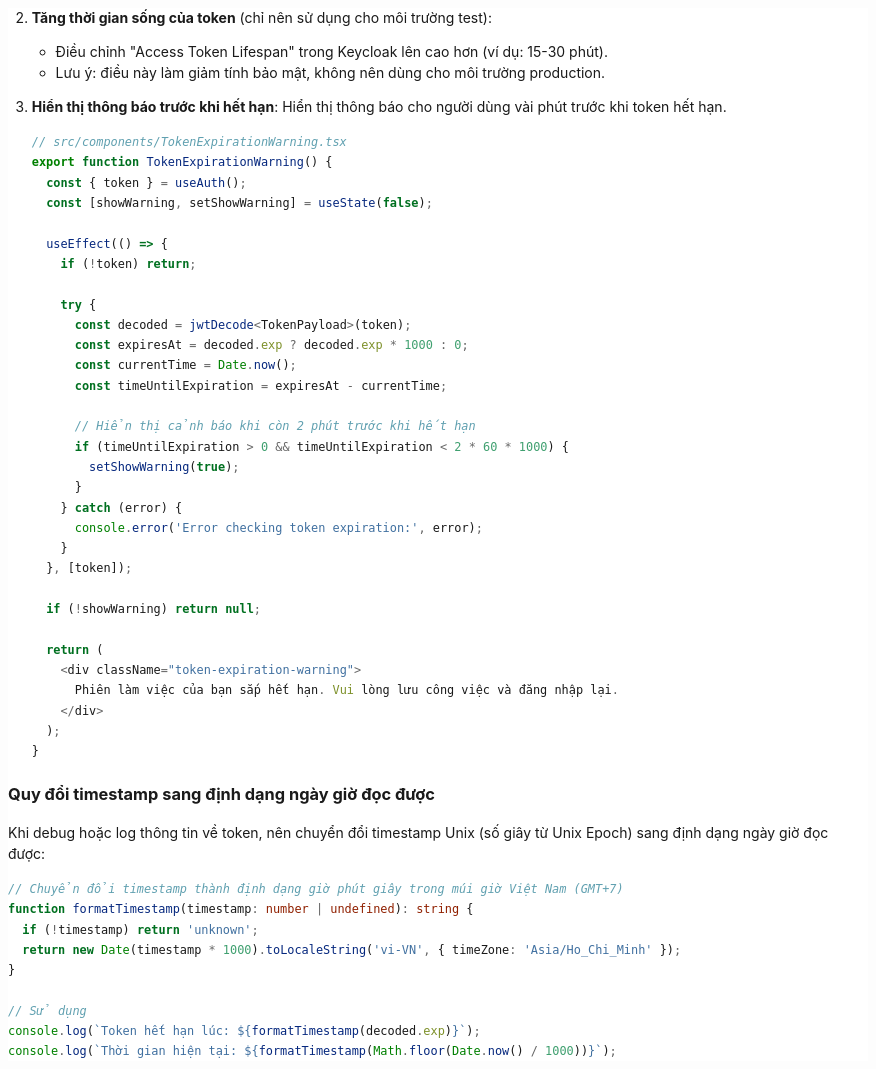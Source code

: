 2. **Tăng thời gian sống của token** (chỉ nên sử dụng cho môi trường test):
   - Điều chỉnh "Access Token Lifespan" trong Keycloak lên cao hơn (ví dụ: 15-30 phút).
   - Lưu ý: điều này làm giảm tính bảo mật, không nên dùng cho môi trường production.

3. **Hiển thị thông báo trước khi hết hạn**: Hiển thị thông báo cho người dùng vài phút trước khi token hết hạn.

   ```typescript
   // src/components/TokenExpirationWarning.tsx
   export function TokenExpirationWarning() {
     const { token } = useAuth();
     const [showWarning, setShowWarning] = useState(false);
     
     useEffect(() => {
       if (!token) return;
       
       try {
         const decoded = jwtDecode<TokenPayload>(token);
         const expiresAt = decoded.exp ? decoded.exp * 1000 : 0;
         const currentTime = Date.now();
         const timeUntilExpiration = expiresAt - currentTime;
         
         // Hiển thị cảnh báo khi còn 2 phút trước khi hết hạn
         if (timeUntilExpiration > 0 && timeUntilExpiration < 2 * 60 * 1000) {
           setShowWarning(true);
         }
       } catch (error) {
         console.error('Error checking token expiration:', error);
       }
     }, [token]);
     
     if (!showWarning) return null;
     
     return (
       <div className="token-expiration-warning">
         Phiên làm việc của bạn sắp hết hạn. Vui lòng lưu công việc và đăng nhập lại.
       </div>
     );
   }
   ```

### Quy đổi timestamp sang định dạng ngày giờ đọc được

Khi debug hoặc log thông tin về token, nên chuyển đổi timestamp Unix (số giây từ Unix Epoch) sang định dạng ngày giờ đọc được:

```typescript
// Chuyển đổi timestamp thành định dạng giờ phút giây trong múi giờ Việt Nam (GMT+7)
function formatTimestamp(timestamp: number | undefined): string {
  if (!timestamp) return 'unknown';
  return new Date(timestamp * 1000).toLocaleString('vi-VN', { timeZone: 'Asia/Ho_Chi_Minh' });
}

// Sử dụng
console.log(`Token hết hạn lúc: ${formatTimestamp(decoded.exp)}`);
console.log(`Thời gian hiện tại: ${formatTimestamp(Math.floor(Date.now() / 1000))}`);
```
